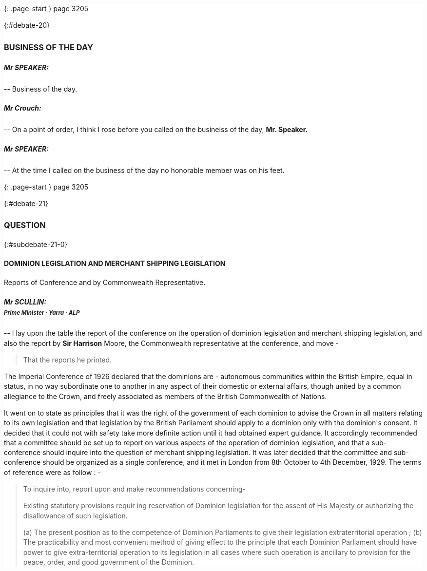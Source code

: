{: .page-start }
page 3205

{:#debate-20}
### BUSINESS OF THE DAY

##### Mr SPEAKER:

-- Business of the day. 

##### Mr Crouch:

-- On a point of order, I think I rose before you called on the busineiss of the day,  **Mr. Speaker.** 

##### Mr SPEAKER:

-- At the time I called on the business of the day no honorable member was on his feet. 

{: .page-start }
page 3205

{:#debate-21}
### QUESTION

{:#subdebate-21-0}
#### DOMINION LEGISLATION AND MERCHANT SHIPPING LEGISLATION

Reports of Conference and by Commonwealth Representative. 

##### Mr SCULLIN:<br><small class="text-muted">Prime Minister &middot; Yarra &middot; ALP</small>

-- I lay upon the table the report of the conference on the operation of dominion legislation and merchant shipping legislation, and also the report by  **Sir Harrison**  Moore, the Commonwealth representative at the conference, and move - 

  >That the reports he printed. 

The Imperial Conference of 1926 declared that the dominions are - autonomous communities within the British Empire, equal in status, in no way subordinate one to another in any aspect of their domestic or external affairs, though united by a common allegiance to the Crown, and freely associated as members of the British Commonwealth of Nations. 

It went on to state as principles that it was the right of the government of each dominion to advise the Crown in all matters relating to its own legislation and that legislation by the British Parliament should apply to a dominion only with the dominion's consent. It decided that it could not with safety take more definite action until it had obtained expert guidance. It accordingly recommended that a committee should be set up to report on various aspects of the operation of dominion legislation, and that a sub-conference should inquire into the question of merchant shipping legislation. It was later decided that the committee and sub-conference should be organized as a single conference, and it met in London from 8th October to 4th December, 1929. The terms of reference were as follow :  - 

  >To inquire into, report upon and make recommendations concerning- 
  >
  >Existing statutory provisions requir ing reservation of Dominion legislation for the assent of His Majesty or authorizing the disallowance of such legislation. 
  >
  >(a) The present position as to the competence of Dominion Parliaments to give their legislation extraterritorial operation ; (b) The practicability and most convenient method of giving effect to the principle that each Dominion Parliament should have power to give extra-territorial operation to its legislation in all cases where such operation is ancillary to provision for the peace, order, and good government of the Dominion. 
  >